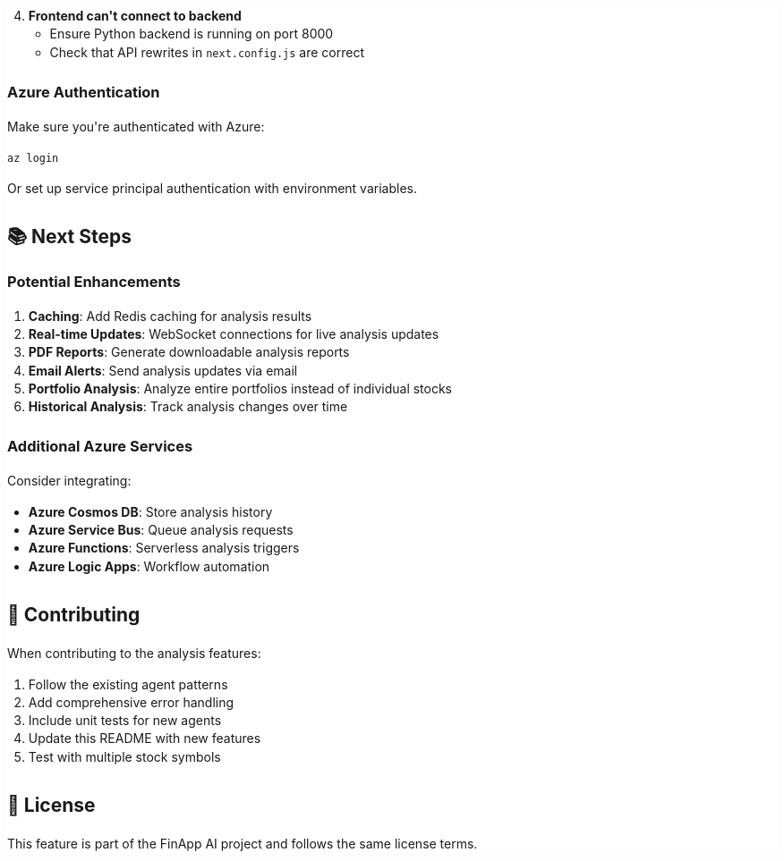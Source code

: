 4. **Frontend can't connect to backend**
   - Ensure Python backend is running on port 8000
   - Check that API rewrites in `next.config.js` are correct

### Azure Authentication

Make sure you're authenticated with Azure:

```bash
az login
```

Or set up service principal authentication with environment variables.

## 📚 Next Steps

### Potential Enhancements

1. **Caching**: Add Redis caching for analysis results
2. **Real-time Updates**: WebSocket connections for live analysis updates
3. **PDF Reports**: Generate downloadable analysis reports
4. **Email Alerts**: Send analysis updates via email
5. **Portfolio Analysis**: Analyze entire portfolios instead of individual stocks
6. **Historical Analysis**: Track analysis changes over time

### Additional Azure Services

Consider integrating:
- **Azure Cosmos DB**: Store analysis history
- **Azure Service Bus**: Queue analysis requests
- **Azure Functions**: Serverless analysis triggers
- **Azure Logic Apps**: Workflow automation

## 🤝 Contributing

When contributing to the analysis features:

1. Follow the existing agent patterns
2. Add comprehensive error handling
3. Include unit tests for new agents
4. Update this README with new features
5. Test with multiple stock symbols

## 📄 License

This feature is part of the FinApp AI project and follows the same license terms.
